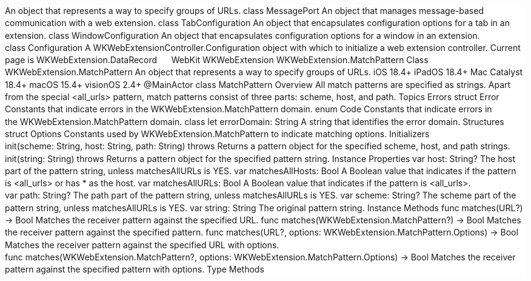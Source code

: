 An object that represents a way to specify groups of URLs.
class MessagePort
An object that manages message-based communication with a web extension.
class TabConfiguration
An object that encapsulates configuration options for a tab in an extension.
class WindowConfiguration
An object that encapsulates configuration options for a window in an extension.
class Configuration
A WKWebExtensionController.Configuration object with which to initialize a web extension controller.
Current page is WKWebExtension.DataRecord
         WebKit WKWebExtension WKWebExtension.MatchPattern
Class
WKWebExtension.MatchPattern
An object that represents a way to specify groups of URLs.
iOS 18.4+
iPadOS 18.4+
Mac Catalyst 18.4+
macOS 15.4+
visionOS 2.4+
@MainActor
class MatchPattern
Overview
All match patterns are specified as strings. Apart from the special <all_urls> pattern, match patterns consist of three parts: scheme, host, and path.
Topics
Errors
struct Error
Constants that indicate errors in the WKWebExtension.MatchPattern domain.
enum Code
Constants that indicate errors in the WKWebExtension.MatchPattern domain.
class let errorDomain: String
A string that identifies the error domain.
Structures
struct Options
Constants used by WKWebExtension.MatchPattern to indicate matching options.
Initializers
init(scheme: String, host: String, path: String) throws
Returns a pattern object for the specified scheme, host, and path strings.
init(string: String) throws
Returns a pattern object for the specified pattern string.
Instance Properties
var host: String?
The host part of the pattern string, unless matchesAllURLs is YES.
var matchesAllHosts: Bool
A Boolean value that indicates if the pattern is <all_urls> or has * as the host.
var matchesAllURLs: Bool
A Boolean value that indicates if the pattern is <all_urls>.
var path: String?
The path part of the pattern string, unless matchesAllURLs is YES.
var scheme: String?
The scheme part of the pattern string, unless matchesAllURLs is YES.
var string: String
The original pattern string.
Instance Methods
func matches(URL?) -> Bool
Matches the receiver pattern against the specified URL.
func matches(WKWebExtension.MatchPattern?) -> Bool
Matches the receiver pattern against the specified pattern.
func matches(URL?, options: WKWebExtension.MatchPattern.Options) -> Bool
Matches the receiver pattern against the specified URL with options.
func matches(WKWebExtension.MatchPattern?, options: WKWebExtension.MatchPattern.Options) -> Bool
Matches the receiver pattern against the specified pattern with options.
Type Methods